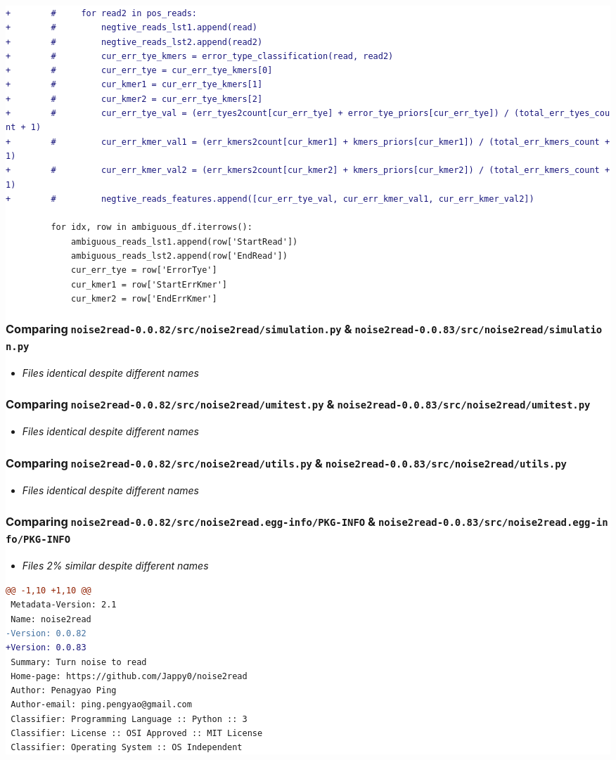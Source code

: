 ```diff
+        #     for read2 in pos_reads:
+        #         negtive_reads_lst1.append(read) 
+        #         negtive_reads_lst2.append(read2)  
+        #         cur_err_tye_kmers = error_type_classification(read, read2)
+        #         cur_err_tye = cur_err_tye_kmers[0]
+        #         cur_kmer1 = cur_err_tye_kmers[1]
+        #         cur_kmer2 = cur_err_tye_kmers[2]
+        #         cur_err_tye_val = (err_tyes2count[cur_err_tye] + error_tye_priors[cur_err_tye]) / (total_err_tyes_count + 1)
+        #         cur_err_kmer_val1 = (err_kmers2count[cur_kmer1] + kmers_priors[cur_kmer1]) / (total_err_kmers_count + 1)
+        #         cur_err_kmer_val2 = (err_kmers2count[cur_kmer2] + kmers_priors[cur_kmer2]) / (total_err_kmers_count + 1)
+        #         negtive_reads_features.append([cur_err_tye_val, cur_err_kmer_val1, cur_err_kmer_val2])  
 
         for idx, row in ambiguous_df.iterrows():
             ambiguous_reads_lst1.append(row['StartRead'])
             ambiguous_reads_lst2.append(row['EndRead'])
             cur_err_tye = row['ErrorTye']
             cur_kmer1 = row['StartErrKmer']
             cur_kmer2 = row['EndErrKmer']
```

### Comparing `noise2read-0.0.82/src/noise2read/simulation.py` & `noise2read-0.0.83/src/noise2read/simulation.py`

 * *Files identical despite different names*

### Comparing `noise2read-0.0.82/src/noise2read/umitest.py` & `noise2read-0.0.83/src/noise2read/umitest.py`

 * *Files identical despite different names*

### Comparing `noise2read-0.0.82/src/noise2read/utils.py` & `noise2read-0.0.83/src/noise2read/utils.py`

 * *Files identical despite different names*

### Comparing `noise2read-0.0.82/src/noise2read.egg-info/PKG-INFO` & `noise2read-0.0.83/src/noise2read.egg-info/PKG-INFO`

 * *Files 2% similar despite different names*

```diff
@@ -1,10 +1,10 @@
 Metadata-Version: 2.1
 Name: noise2read
-Version: 0.0.82
+Version: 0.0.83
 Summary: Turn noise to read
 Home-page: https://github.com/Jappy0/noise2read
 Author: Penagyao Ping
 Author-email: ping.pengyao@gmail.com
 Classifier: Programming Language :: Python :: 3
 Classifier: License :: OSI Approved :: MIT License
 Classifier: Operating System :: OS Independent
```
